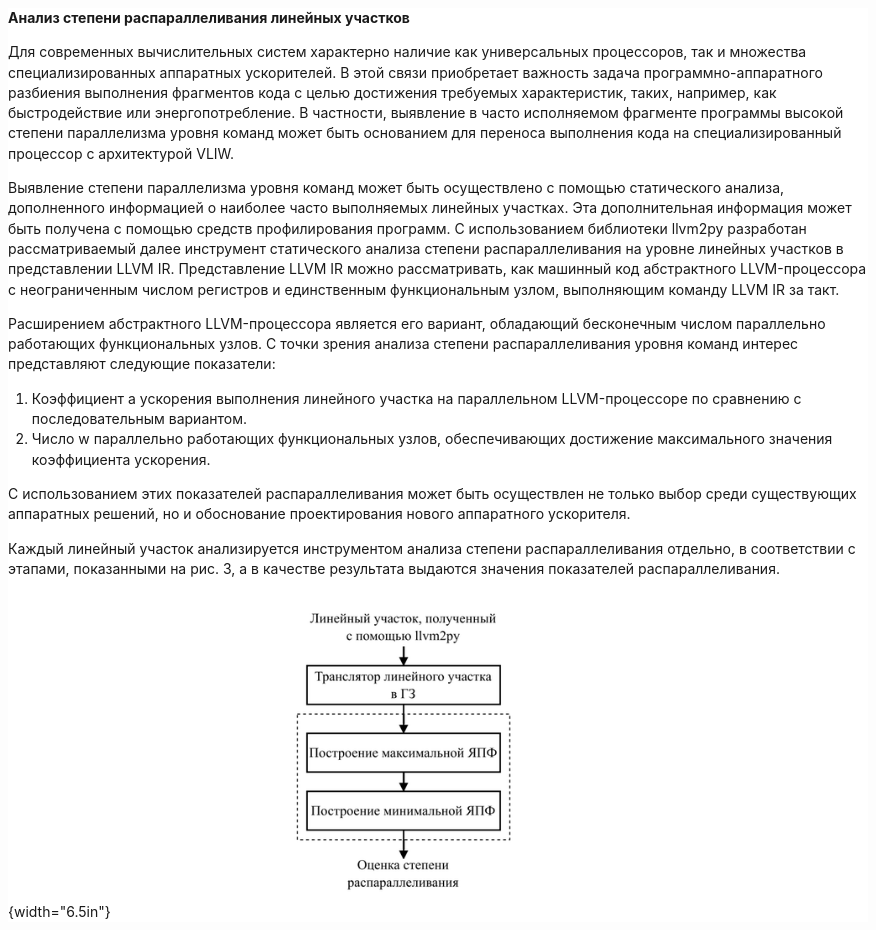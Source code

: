 **Анализ степени распараллеливания линейных участков**

Для современных вычислительных систем характерно наличие как универсальных процессоров, так и множества специализированных аппаратных ускорителей. В этой связи приобретает важность задача программно-аппаратного разбиения выполнения фрагментов кода с целью достижения требуемых характеристик, таких, например, как быстродействие или энергопотребление. В частности, выявление в часто исполняемом фрагменте программы высокой степени параллелизма уровня команд может быть основанием для переноса выполнения кода
на специализированный процессор с архитектурой VLIW.

Выявление степени параллелизма уровня команд может быть осуществлено с помощью статического анализа,
дополненного информацией о наиболее часто выполняемых линейных участках. Эта дополнительная информация может быть получена с помощью средств профилирования программ. С использованием библиотеки llvm2py
разработан рассматриваемый далее инструмент статического анализа степени распараллеливания на уровне линейных участков в представлении LLVM IR.
Представление LLVM IR можно рассматривать, как машинный код абстрактного LLVM-процессора с неограниченным числом регистров и единственным функциональным узлом, выполняющим команду LLVM IR за такт.

Расширением абстрактного LLVM-процессора является его вариант, обладающий бесконечным числом параллельно работающих функциональных узлов. С точки зрения анализа степени распараллеливания уровня команд
интерес представляют следующие показатели:

1. Коэффициент a ускорения выполнения линейного участка на параллельном LLVM-процессоре по сравнению с последовательным вариантом.
2. Число w параллельно работающих функциональных узлов, обеспечивающих достижение максимального
значения коэффициента ускорения.

С использованием этих показателей распараллеливания может быть осуществлен не только выбор среди существующих аппаратных решений, но и обоснование проектирования нового аппаратного ускорителя.

Каждый линейный участок анализируется инструментом анализа степени распараллеливания отдельно, в соответствии с этапами, показанными на рис. 3, а в качестве результата выдаются значения показателей распараллеливания.

![Схема работы инструмента анализа степени распараллеливания линейных участков](./images/png3.png){width="6.5in"}
